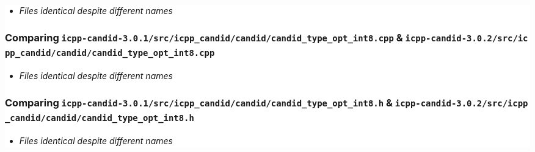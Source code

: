 * *Files identical despite different names*

### Comparing `icpp-candid-3.0.1/src/icpp_candid/candid/candid_type_opt_int8.cpp` & `icpp-candid-3.0.2/src/icpp_candid/candid/candid_type_opt_int8.cpp`

 * *Files identical despite different names*

### Comparing `icpp-candid-3.0.1/src/icpp_candid/candid/candid_type_opt_int8.h` & `icpp-candid-3.0.2/src/icpp_candid/candid/candid_type_opt_int8.h`

 * *Files identical despite different names*

